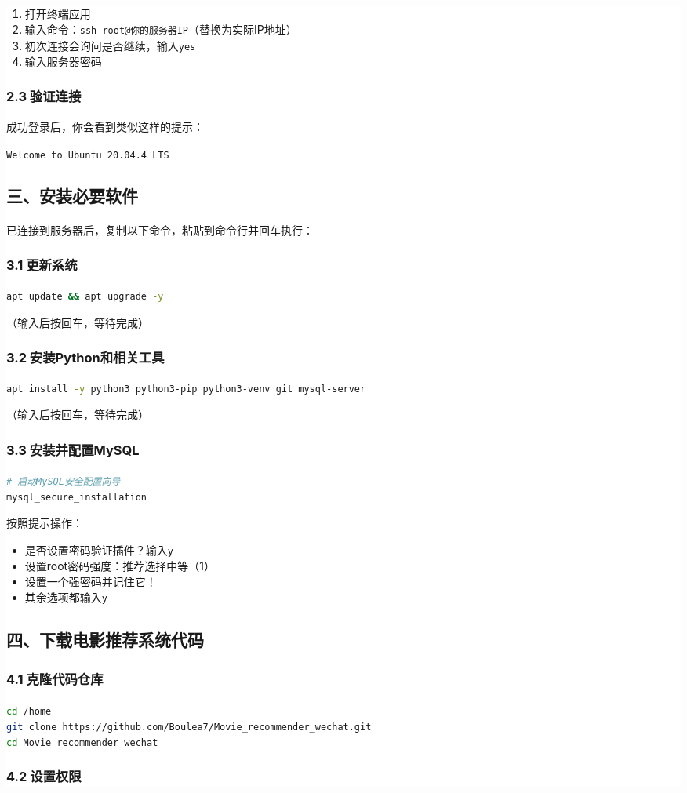 1. 打开终端应用
2. 输入命令：`ssh root@你的服务器IP`（替换为实际IP地址）
3. 初次连接会询问是否继续，输入`yes`
4. 输入服务器密码

### 2.3 验证连接

成功登录后，你会看到类似这样的提示：
```
Welcome to Ubuntu 20.04.4 LTS
```

## 三、安装必要软件

已连接到服务器后，复制以下命令，粘贴到命令行并回车执行：

### 3.1 更新系统

```bash
apt update && apt upgrade -y
```
（输入后按回车，等待完成）

### 3.2 安装Python和相关工具

```bash
apt install -y python3 python3-pip python3-venv git mysql-server
```
（输入后按回车，等待完成）

### 3.3 安装并配置MySQL

```bash
# 启动MySQL安全配置向导
mysql_secure_installation
```

按照提示操作：
- 是否设置密码验证插件？输入`y`
- 设置root密码强度：推荐选择中等（1）
- 设置一个强密码并记住它！
- 其余选项都输入`y`

## 四、下载电影推荐系统代码

### 4.1 克隆代码仓库

```bash
cd /home
git clone https://github.com/Boulea7/Movie_recommender_wechat.git
cd Movie_recommender_wechat
```

### 4.2 设置权限
